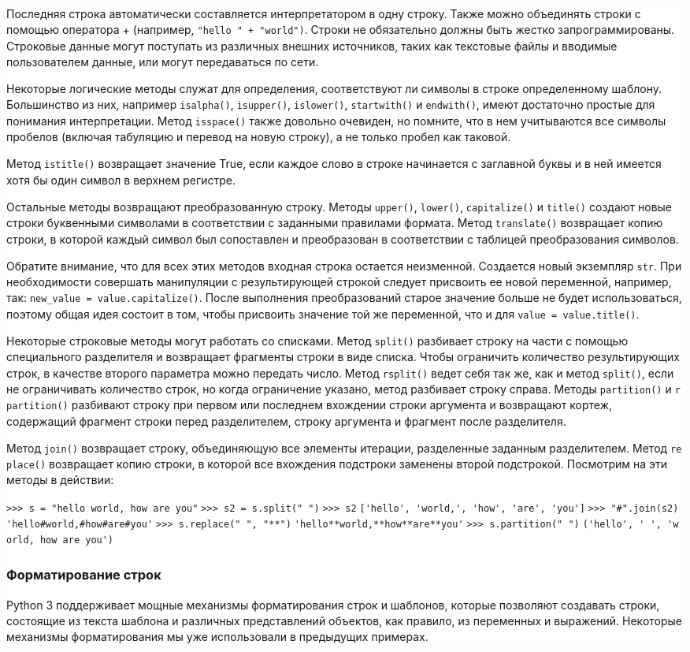 Последняя строка автоматически составляется интерпретатором в одну строку. Также можно объединять строки с помощью оператора + (например, `"hello " + "world")`. Строки не обязательно должны быть жестко запрограммированы. Строковые данные могут поступать из различных внешних источников, таких как текстовые файлы и вводимые пользователем данные, или могут передаваться по сети.

Некоторые логические методы служат для определения, соответствуют ли символы в строке определенному шаблону. Большинство из них, например `isalpha()`, `isupper()`, `islower()`, `startwith()` и `endwith()`, имеют достаточно простые для понимания интерпретации. Метод `isspace()` также довольно очевиден, но помните, что в нем учитываются все символы пробелов (включая табуляцию и перевод на новую строку), а не только пробел как таковой.

Метод `istitle()` возвращает значение True, если каждое слово в строке начинается с заглавной буквы и в ней имеется хотя бы один символ в верхнем регистре.

Остальные методы возвращают преобразованную строку. Методы `upper()`, `lower()`, `capitalize()` и `title()` создают новые строки буквенными символами в соответствии с заданными правилами формата. Метод `translate()` возвращает копию строки, в которой каждый символ был сопоставлен и преобразован в соответствии с таблицей преобразования символов.

Обратите внимание, что для всех этих методов входная строка остается неизменной. Создается новый экземпляр `str`. При необходимости совершать манипуляции с результирующей строкой следует присвоить ее новой переменной, например, так: `new_value = value.capitalize()`. После выполнения преобразований старое значение больше не будет использоваться, поэтому общая идея состоит в том, чтобы присвоить значение той же переменной, что и для `value = value.title()`.

Некоторые строковые методы могут работать со списками. Метод `split()` разбивает строку на части с помощью специального разделителя и возвращает фрагменты строки в виде списка. Чтобы ограничить количество результирующих строк, в качестве второго параметра можно передать число. Метод `rsplit()` ведет себя так же, как и метод `split()`, если не ограничивать количество строк, но когда ограничение указано, метод разбивает строку справа. Методы `partition()` и `rpartition()` разбивают строку при первом или последнем вхождении строки аргумента и возвращают кортеж, содержащий фрагмент строки перед разделителем, строку аргумента и фрагмент после разделителя.

Метод `join()` возвращает строку, объединяющую все элементы итерации, разделенные заданным разделителем. Метод `replace()` возвращает копию строки, в которой все вхождения подстроки заменены второй подстрокой. Посмотрим на эти методы в действии:

`>>> s = "hello world, how are you"`
`>>> s2 = s.split(" ")`
`>>> s2`
`['hello', 'world,', 'how', 'are', 'you']`
`>>> "#".join(s2)`
`'hello#world,#how#are#you'`
`>>> s.replace(" ", "**")`
`'hello**world,**how**are**you'`
`>>> s.partition(" ")`
`('hello', ' ', 'world, how are you')`


### Форматирование строк

Python 3 поддерживает мощные механизмы форматирования строк и шаблонов, которые позволяют создавать строки, состоящие из текста шаблона и различных представлений объектов, как правило, из переменных и выражений. Некоторые механизмы форматирования мы уже использовали в предыдущих примерах.
